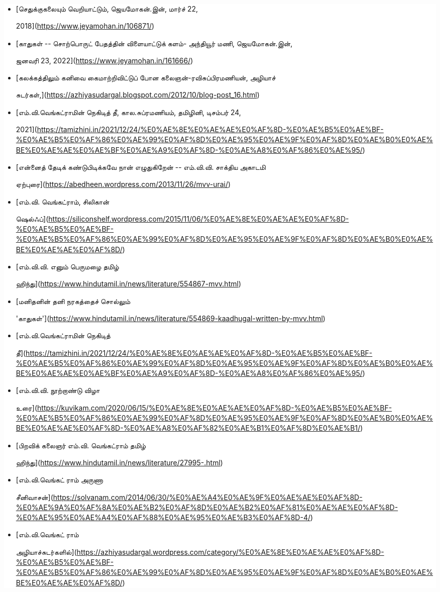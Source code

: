 

-   [செதுக்குகலையும் வெறியாட்டும், ஜெயமோகன்.இன், மார்ச் 22,

    2018](https://www.jeyamohan.in/106871/)

-   [காதுகள் -- சொற்பொருட் பேதத்தின் விளையாட்டுக் களம்- அந்தியூர் மணி, ஜெயமோகன்.இன்,

    ஜனவரி 23, 2022](https://www.jeyamohan.in/161666/)

-   [கலக்கத்திலும் கனிவை கைமாற்றிவிட்டுப் போன கலைஞன்-ரவிசுப்பிரமணியன், அழியாச்

    சுடர்கள்,](https://azhiyasudargal.blogspot.com/2012/10/blog-post_16.html)

-   [எம்.வி.வெங்கட்ராமின் நெகிடித் தீ, கால.சுப்ரமணியம், தமிழினி, டிசம்பர் 24,

    2021](https://tamizhini.in/2021/12/24/%E0%AE%8E%E0%AE%AE%E0%AF%8D-%E0%AE%B5%E0%AE%BF-%E0%AE%B5%E0%AF%86%E0%AE%99%E0%AF%8D%E0%AE%95%E0%AE%9F%E0%AF%8D%E0%AE%B0%E0%AE%BE%E0%AE%AE%E0%AE%BF%E0%AE%A9%E0%AF%8D-%E0%AE%A8%E0%AF%86%E0%AE%95/)

-   [என்னைத் தேடிக் கண்டுபிடிக்கவே நான் எழுதுகிறேன் -- எம்.வி.வி. சாக்திய அகாடமி

    ஏற்புரை](https://abedheen.wordpress.com/2013/11/26/mvv-urai/)

-   [எம்.வி. வெங்கட்ராம், சிலிகான்

    ஷெல்ஃப்](https://siliconshelf.wordpress.com/2015/11/06/%E0%AE%8E%E0%AE%AE%E0%AF%8D-%E0%AE%B5%E0%AE%BF-%E0%AE%B5%E0%AF%86%E0%AE%99%E0%AF%8D%E0%AE%95%E0%AE%9F%E0%AF%8D%E0%AE%B0%E0%AE%BE%E0%AE%AE%E0%AF%8D/)

-   [எம்.வி.வி. எனும் பெருமழை தமிழ்

    ஹிந்து](https://www.hindutamil.in/news/literature/554867-mvv.html)

-   [மனிதனின் தனி நரகத்தைச் சொல்லும்

    'காதுகள்'](https://www.hindutamil.in/news/literature/554869-kaadhugal-written-by-mvv.html)

-   [எம்.வி.வெங்கட்ராமின் நெகிடித்

    தீ](https://tamizhini.in/2021/12/24/%E0%AE%8E%E0%AE%AE%E0%AF%8D-%E0%AE%B5%E0%AE%BF-%E0%AE%B5%E0%AF%86%E0%AE%99%E0%AF%8D%E0%AE%95%E0%AE%9F%E0%AF%8D%E0%AE%B0%E0%AE%BE%E0%AE%AE%E0%AE%BF%E0%AE%A9%E0%AF%8D-%E0%AE%A8%E0%AF%86%E0%AE%95/)

-   [எம்.வி.வி. நூற்றாண்டு விழா

    உரை](https://kuvikam.com/2020/06/15/%E0%AE%8E%E0%AE%AE%E0%AF%8D-%E0%AE%B5%E0%AE%BF-%E0%AE%B5%E0%AF%86%E0%AE%99%E0%AF%8D%E0%AE%95%E0%AE%9F%E0%AF%8D%E0%AE%B0%E0%AE%BE%E0%AE%AE%E0%AF%8D-%E0%AE%A8%E0%AF%82%E0%AE%B1%E0%AF%8D%E0%AE%B1/)

-   [பிறவிக் கலைஞர் எம்.வி. வெங்கட்ராம் தமிழ்

    ஹிந்து](https://www.hindutamil.in/news/literature/27995-.html)

-   [எம்.வி.வெங்கட் ராம் அருணா

    சீனிவாசன்](https://solvanam.com/2014/06/30/%E0%AE%A4%E0%AE%9F%E0%AE%AE%E0%AF%8D-%E0%AE%9A%E0%AF%8A%E0%AE%B2%E0%AF%8D%E0%AE%B2%E0%AF%81%E0%AE%AE%E0%AF%8D-%E0%AE%95%E0%AE%A4%E0%AF%88%E0%AE%95%E0%AE%B3%E0%AF%8D-4/)

-   [எம்.வி.வெங்கட் ராம்

    அழியாச்சுடர்களில்](https://azhiyasudargal.wordpress.com/category/%E0%AE%8E%E0%AE%AE%E0%AF%8D-%E0%AE%B5%E0%AE%BF-%E0%AE%B5%E0%AF%86%E0%AE%99%E0%AF%8D%E0%AE%95%E0%AE%9F%E0%AF%8D%E0%AE%B0%E0%AE%BE%E0%AE%AE%E0%AF%8D/)
